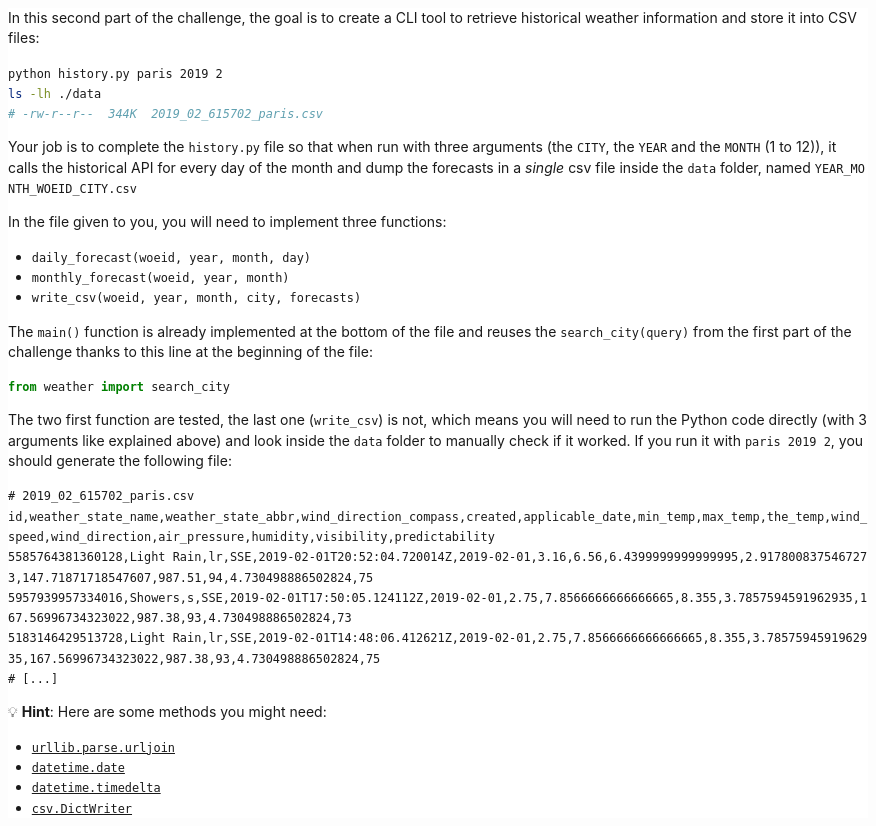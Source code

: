 In this second part of the challenge, the goal is to create a CLI tool to retrieve historical weather information and store it into CSV files:

```bash
python history.py paris 2019 2
ls -lh ./data
# -rw-r--r--  344K  2019_02_615702_paris.csv
```

Your job is to complete the `history.py` file so that when run with three arguments (the `CITY`, the `YEAR` and the `MONTH` (1 to 12)), it calls the historical API for every day of the month and dump the forecasts in a _single_ csv file inside the `data` folder, named `YEAR_MONTH_WOEID_CITY.csv`

In the file given to you, you will need to implement three functions:

- `daily_forecast(woeid, year, month, day)`
- `monthly_forecast(woeid, year, month)`
- `write_csv(woeid, year, month, city, forecasts)`

The `main()` function is already implemented at the bottom of the file and reuses the `search_city(query)` from the first part of the challenge thanks to this line at the beginning of the file:

```python
from weather import search_city
```

The two first function are tested, the last one (`write_csv`) is not, which means you will need to run the Python code directly (with 3 arguments like explained above) and look inside the `data` folder to manually check if it worked. If you run it with `paris 2019 2`, you should generate the following file:

```csv
# 2019_02_615702_paris.csv
id,weather_state_name,weather_state_abbr,wind_direction_compass,created,applicable_date,min_temp,max_temp,the_temp,wind_speed,wind_direction,air_pressure,humidity,visibility,predictability
5585764381360128,Light Rain,lr,SSE,2019-02-01T20:52:04.720014Z,2019-02-01,3.16,6.56,6.4399999999999995,2.9178008375467273,147.71871718547607,987.51,94,4.730498886502824,75
5957939957334016,Showers,s,SSE,2019-02-01T17:50:05.124112Z,2019-02-01,2.75,7.8566666666666665,8.355,3.7857594591962935,167.56996734323022,987.38,93,4.730498886502824,73
5183146429513728,Light Rain,lr,SSE,2019-02-01T14:48:06.412621Z,2019-02-01,2.75,7.8566666666666665,8.355,3.7857594591962935,167.56996734323022,987.38,93,4.730498886502824,75
# [...]
```

💡 **Hint**: Here are some methods you might need:

- [`urllib.parse.urljoin`](https://docs.python.org/3/library/urllib.parse.html#urllib.parse.urljoin)
- [`datetime.date`](https://docs.python.org/3/library/datetime.html#available-types)
- [`datetime.timedelta`](https://docs.python.org/3/library/datetime.html#datetime.timedelta)
- [`csv.DictWriter`](https://docs.python.org/3/library/csv.html#csv.DictWriter)
